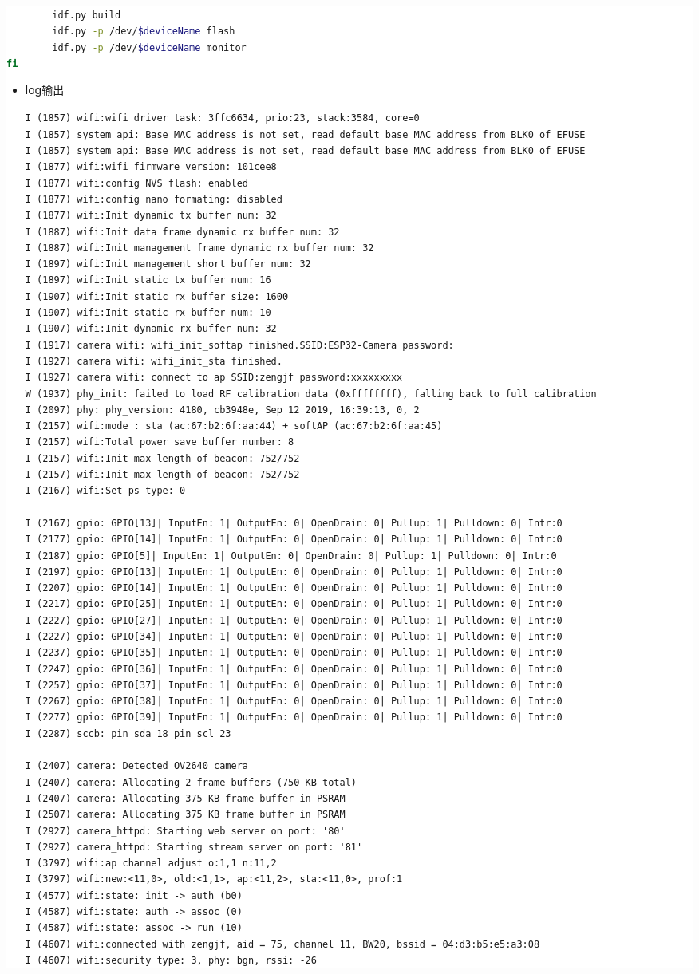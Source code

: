   ```bash
          idf.py build
          idf.py -p /dev/$deviceName flash
          idf.py -p /dev/$deviceName monitor
  fi
  ```
* log输出
  ```
  I (1857) wifi:wifi driver task: 3ffc6634, prio:23, stack:3584, core=0
  I (1857) system_api: Base MAC address is not set, read default base MAC address from BLK0 of EFUSE
  I (1857) system_api: Base MAC address is not set, read default base MAC address from BLK0 of EFUSE
  I (1877) wifi:wifi firmware version: 101cee8
  I (1877) wifi:config NVS flash: enabled
  I (1877) wifi:config nano formating: disabled
  I (1877) wifi:Init dynamic tx buffer num: 32
  I (1887) wifi:Init data frame dynamic rx buffer num: 32
  I (1887) wifi:Init management frame dynamic rx buffer num: 32
  I (1897) wifi:Init management short buffer num: 32
  I (1897) wifi:Init static tx buffer num: 16
  I (1907) wifi:Init static rx buffer size: 1600
  I (1907) wifi:Init static rx buffer num: 10
  I (1907) wifi:Init dynamic rx buffer num: 32
  I (1917) camera wifi: wifi_init_softap finished.SSID:ESP32-Camera password:
  I (1927) camera wifi: wifi_init_sta finished.
  I (1927) camera wifi: connect to ap SSID:zengjf password:xxxxxxxxx
  W (1937) phy_init: failed to load RF calibration data (0xffffffff), falling back to full calibration
  I (2097) phy: phy_version: 4180, cb3948e, Sep 12 2019, 16:39:13, 0, 2
  I (2157) wifi:mode : sta (ac:67:b2:6f:aa:44) + softAP (ac:67:b2:6f:aa:45)
  I (2157) wifi:Total power save buffer number: 8
  I (2157) wifi:Init max length of beacon: 752/752
  I (2157) wifi:Init max length of beacon: 752/752
  I (2167) wifi:Set ps type: 0
  
  I (2167) gpio: GPIO[13]| InputEn: 1| OutputEn: 0| OpenDrain: 0| Pullup: 1| Pulldown: 0| Intr:0
  I (2177) gpio: GPIO[14]| InputEn: 1| OutputEn: 0| OpenDrain: 0| Pullup: 1| Pulldown: 0| Intr:0
  I (2187) gpio: GPIO[5]| InputEn: 1| OutputEn: 0| OpenDrain: 0| Pullup: 1| Pulldown: 0| Intr:0
  I (2197) gpio: GPIO[13]| InputEn: 1| OutputEn: 0| OpenDrain: 0| Pullup: 1| Pulldown: 0| Intr:0
  I (2207) gpio: GPIO[14]| InputEn: 1| OutputEn: 0| OpenDrain: 0| Pullup: 1| Pulldown: 0| Intr:0
  I (2217) gpio: GPIO[25]| InputEn: 1| OutputEn: 0| OpenDrain: 0| Pullup: 1| Pulldown: 0| Intr:0
  I (2227) gpio: GPIO[27]| InputEn: 1| OutputEn: 0| OpenDrain: 0| Pullup: 1| Pulldown: 0| Intr:0
  I (2227) gpio: GPIO[34]| InputEn: 1| OutputEn: 0| OpenDrain: 0| Pullup: 1| Pulldown: 0| Intr:0
  I (2237) gpio: GPIO[35]| InputEn: 1| OutputEn: 0| OpenDrain: 0| Pullup: 1| Pulldown: 0| Intr:0
  I (2247) gpio: GPIO[36]| InputEn: 1| OutputEn: 0| OpenDrain: 0| Pullup: 1| Pulldown: 0| Intr:0
  I (2257) gpio: GPIO[37]| InputEn: 1| OutputEn: 0| OpenDrain: 0| Pullup: 1| Pulldown: 0| Intr:0
  I (2267) gpio: GPIO[38]| InputEn: 1| OutputEn: 0| OpenDrain: 0| Pullup: 1| Pulldown: 0| Intr:0
  I (2277) gpio: GPIO[39]| InputEn: 1| OutputEn: 0| OpenDrain: 0| Pullup: 1| Pulldown: 0| Intr:0
  I (2287) sccb: pin_sda 18 pin_scl 23
  
  I (2407) camera: Detected OV2640 camera
  I (2407) camera: Allocating 2 frame buffers (750 KB total)
  I (2407) camera: Allocating 375 KB frame buffer in PSRAM
  I (2507) camera: Allocating 375 KB frame buffer in PSRAM
  I (2927) camera_httpd: Starting web server on port: '80'
  I (2927) camera_httpd: Starting stream server on port: '81'
  I (3797) wifi:ap channel adjust o:1,1 n:11,2
  I (3797) wifi:new:<11,0>, old:<1,1>, ap:<11,2>, sta:<11,0>, prof:1
  I (4577) wifi:state: init -> auth (b0)
  I (4587) wifi:state: auth -> assoc (0)
  I (4587) wifi:state: assoc -> run (10)
  I (4607) wifi:connected with zengjf, aid = 75, channel 11, BW20, bssid = 04:d3:b5:e5:a3:08
  I (4607) wifi:security type: 3, phy: bgn, rssi: -26
  ```